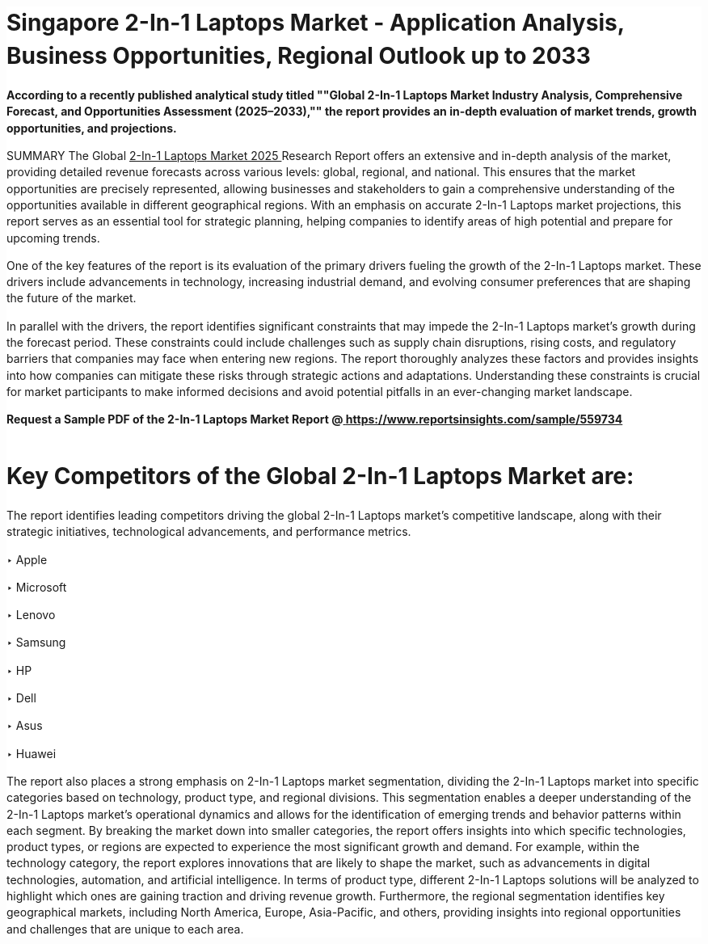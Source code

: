 # Singapore 2-In-1 Laptops Market - Application Analysis, Business Opportunities, Regional Outlook up to 2033

<strong>According to a recently published analytical study titled ""Global 2-In-1 Laptops Market Industry Analysis, Comprehensive Forecast, and Opportunities Assessment (2025–2033),"" the report provides an in-depth evaluation of market trends, growth opportunities, and projections.</strong>

SUMMARY The Global <a href=https://www.reportsinsights.com/sample/559734>2-In-1 Laptops Market 2025 </a> Research Report offers an extensive and in-depth analysis of the market, providing detailed revenue forecasts across various levels: global, regional, and national. This ensures that the market opportunities are precisely represented, allowing businesses and stakeholders to gain a comprehensive understanding of the opportunities available in different geographical regions. With an emphasis on accurate 2-In-1 Laptops market projections, this report serves as an essential tool for strategic planning, helping companies to identify areas of high potential and prepare for upcoming trends.

One of the key features of the report is its evaluation of the primary drivers fueling the growth of the 2-In-1 Laptops market. These drivers include advancements in technology, increasing industrial demand, and evolving consumer preferences that are shaping the future of the market. 

In parallel with the drivers, the report identifies significant constraints that may impede the 2-In-1 Laptops market’s growth during the forecast period. These constraints could include challenges such as supply chain disruptions, rising costs, and regulatory barriers that companies may face when entering new regions. The report thoroughly analyzes these factors and provides insights into how companies can mitigate these risks through strategic actions and adaptations. Understanding these constraints is crucial for market participants to make informed decisions and avoid potential pitfalls in an ever-changing market landscape.

<strong>Request a Sample PDF of the 2-In-1 Laptops Market Report </strong><strong>@<a href=https://www.reportsinsights.com/sample/559734> https://www.reportsinsights.com/sample/559734</a></strong></font>

# <strong>Key Competitors of the Global 2-In-1 Laptops Market are:</strong>

The report identifies leading competitors driving the global 2-In-1 Laptops market’s competitive landscape, along with their strategic initiatives, technological advancements, and performance metrics.

‣ Apple

‣ Microsoft

‣ Lenovo

‣ Samsung

‣ HP

‣ Dell

‣ Asus

‣ Huawei

The report also places a strong emphasis on 2-In-1 Laptops market segmentation, dividing the 2-In-1 Laptops market into specific categories based on technology, product type, and regional divisions. This segmentation enables a deeper understanding of the 2-In-1 Laptops market’s operational dynamics and allows for the identification of emerging trends and behavior patterns within each segment. By breaking the market down into smaller categories, the report offers insights into which specific technologies, product types, or regions are expected to experience the most significant growth and demand. For example, within the technology category, the report explores innovations that are likely to shape the market, such as advancements in digital technologies, automation, and artificial intelligence. In terms of product type, different 2-In-1 Laptops solutions will be analyzed to highlight which ones are gaining traction and driving revenue growth. Furthermore, the regional segmentation identifies key geographical markets, including North America, Europe, Asia-Pacific, and others, providing insights into regional opportunities and challenges that are unique to each area.

